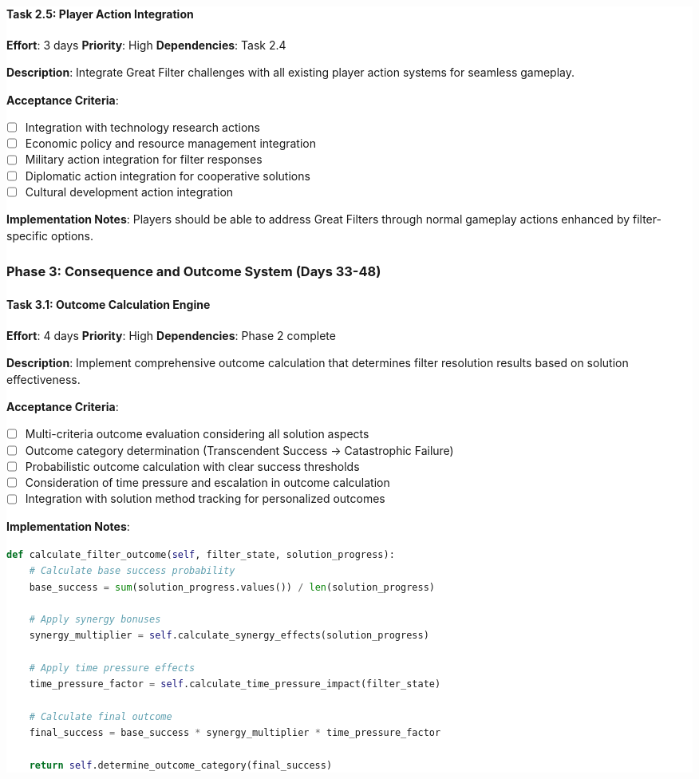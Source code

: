 #### Task 2.5: Player Action Integration
**Effort**: 3 days
**Priority**: High
**Dependencies**: Task 2.4

**Description**: Integrate Great Filter challenges with all existing player action systems for seamless gameplay.

**Acceptance Criteria**:
- [ ] Integration with technology research actions
- [ ] Economic policy and resource management integration
- [ ] Military action integration for filter responses
- [ ] Diplomatic action integration for cooperative solutions
- [ ] Cultural development action integration

**Implementation Notes**:
Players should be able to address Great Filters through normal gameplay actions enhanced by filter-specific options.

### Phase 3: Consequence and Outcome System (Days 33-48)

#### Task 3.1: Outcome Calculation Engine
**Effort**: 4 days
**Priority**: High
**Dependencies**: Phase 2 complete

**Description**: Implement comprehensive outcome calculation that determines filter resolution results based on solution effectiveness.

**Acceptance Criteria**:
- [ ] Multi-criteria outcome evaluation considering all solution aspects
- [ ] Outcome category determination (Transcendent Success → Catastrophic Failure)
- [ ] Probabilistic outcome calculation with clear success thresholds
- [ ] Consideration of time pressure and escalation in outcome calculation
- [ ] Integration with solution method tracking for personalized outcomes

**Implementation Notes**:
```python
def calculate_filter_outcome(self, filter_state, solution_progress):
    # Calculate base success probability
    base_success = sum(solution_progress.values()) / len(solution_progress)
    
    # Apply synergy bonuses
    synergy_multiplier = self.calculate_synergy_effects(solution_progress)
    
    # Apply time pressure effects
    time_pressure_factor = self.calculate_time_pressure_impact(filter_state)
    
    # Calculate final outcome
    final_success = base_success * synergy_multiplier * time_pressure_factor
    
    return self.determine_outcome_category(final_success)
```
